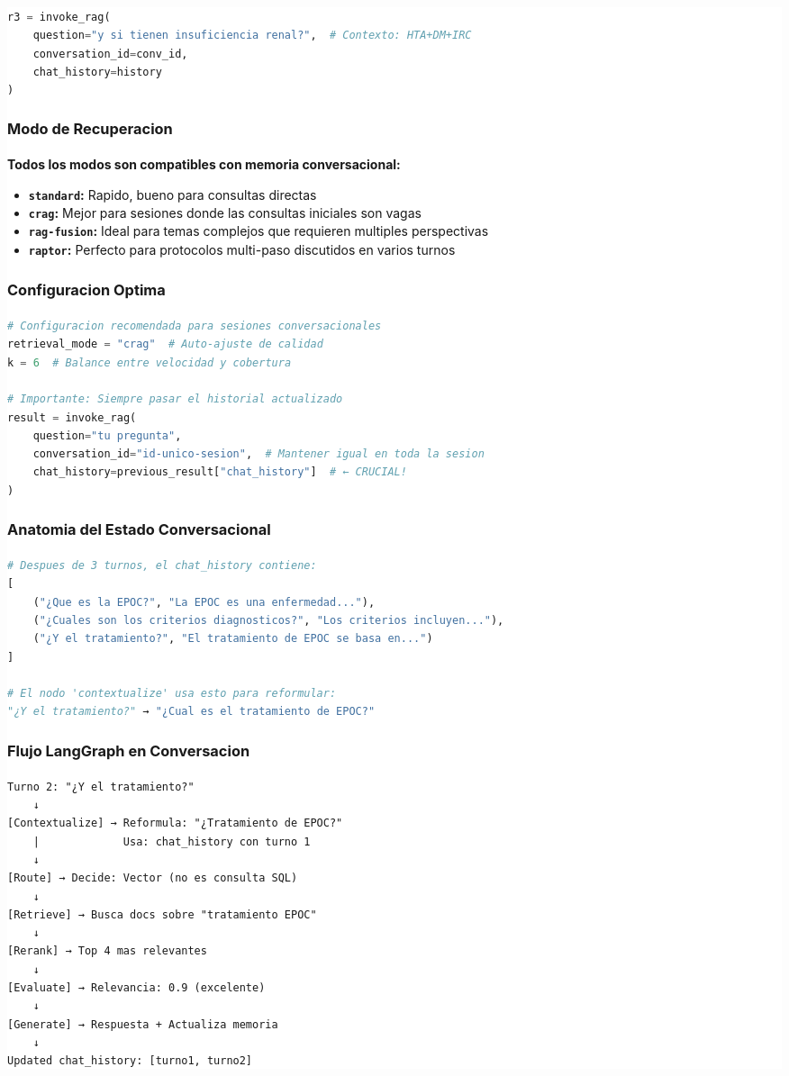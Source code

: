 ```python
r3 = invoke_rag(
    question="y si tienen insuficiencia renal?",  # Contexto: HTA+DM+IRC
    conversation_id=conv_id,
    chat_history=history
)
```

### Modo de Recuperacion

**Todos los modos son compatibles con memoria conversacional:**

- **`standard`:** Rapido, bueno para consultas directas
- **`crag`:** Mejor para sesiones donde las consultas iniciales son vagas
- **`rag-fusion`:** Ideal para temas complejos que requieren multiples perspectivas
- **`raptor`:** Perfecto para protocolos multi-paso discutidos en varios turnos

### Configuracion Optima

```python
# Configuracion recomendada para sesiones conversacionales
retrieval_mode = "crag"  # Auto-ajuste de calidad
k = 6  # Balance entre velocidad y cobertura

# Importante: Siempre pasar el historial actualizado
result = invoke_rag(
    question="tu pregunta",
    conversation_id="id-unico-sesion",  # Mantener igual en toda la sesion
    chat_history=previous_result["chat_history"]  # ← CRUCIAL!
)
```

### Anatomia del Estado Conversacional

```python
# Despues de 3 turnos, el chat_history contiene:
[
    ("¿Que es la EPOC?", "La EPOC es una enfermedad..."),
    ("¿Cuales son los criterios diagnosticos?", "Los criterios incluyen..."),
    ("¿Y el tratamiento?", "El tratamiento de EPOC se basa en...")
]

# El nodo 'contextualize' usa esto para reformular:
"¿Y el tratamiento?" → "¿Cual es el tratamiento de EPOC?"
```

### Flujo LangGraph en Conversacion

```
Turno 2: "¿Y el tratamiento?"
    ↓
[Contextualize] → Reformula: "¿Tratamiento de EPOC?"
    |             Usa: chat_history con turno 1
    ↓
[Route] → Decide: Vector (no es consulta SQL)
    ↓
[Retrieve] → Busca docs sobre "tratamiento EPOC"
    ↓
[Rerank] → Top 4 mas relevantes
    ↓
[Evaluate] → Relevancia: 0.9 (excelente)
    ↓
[Generate] → Respuesta + Actualiza memoria
    ↓
Updated chat_history: [turno1, turno2]
```
